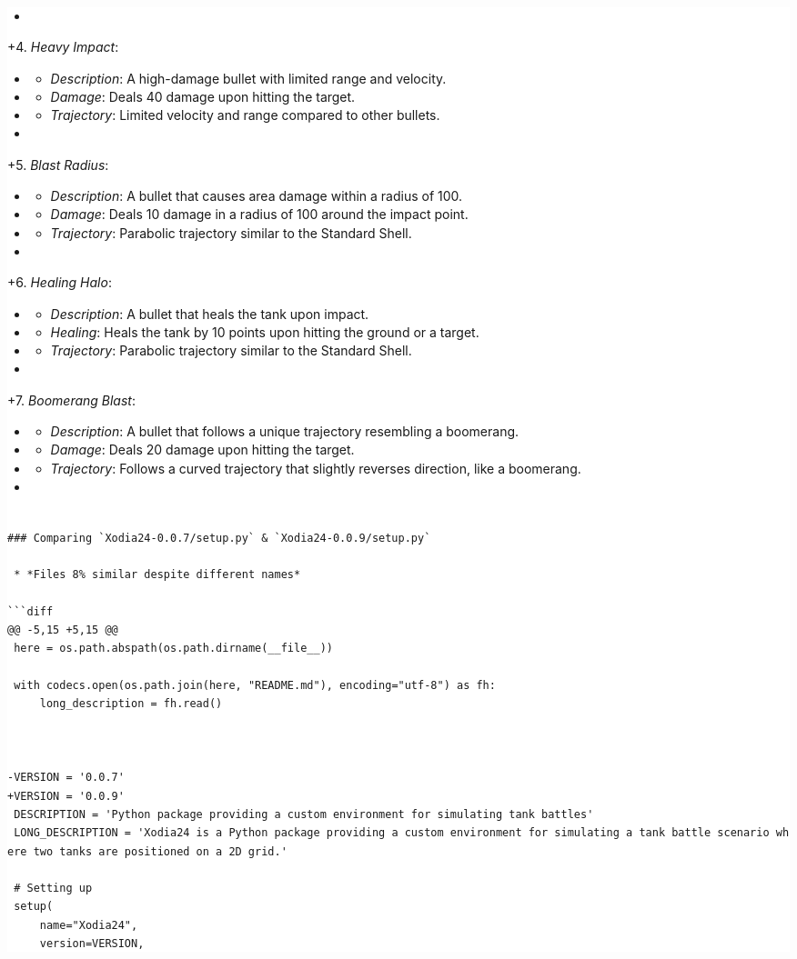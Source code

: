 +

+4. *Heavy Impact*:

+    - *Description*: A high-damage bullet with limited range and velocity.

+    - *Damage*: Deals 40 damage upon hitting the target.

+    - *Trajectory*: Limited velocity and range compared to other bullets.

+

+5. *Blast Radius*:

+    - *Description*: A bullet that causes area damage within a radius of 100.

+    - *Damage*: Deals 10 damage in a radius of 100 around the impact point.

+    - *Trajectory*: Parabolic trajectory similar to the Standard Shell.

+

+6. *Healing Halo*:

+    - *Description*: A bullet that heals the tank upon impact.

+    - *Healing*: Heals the tank by 10 points upon hitting the ground or a target.

+    - *Trajectory*: Parabolic trajectory similar to the Standard Shell.

+

+7. *Boomerang Blast*:

+    - *Description*: A bullet that follows a unique trajectory resembling a boomerang.

+    - *Damage*: Deals 20 damage upon hitting the target.

+    - *Trajectory*: Follows a curved trajectory that slightly reverses direction, like a boomerang.

+
```

### Comparing `Xodia24-0.0.7/setup.py` & `Xodia24-0.0.9/setup.py`

 * *Files 8% similar despite different names*

```diff
@@ -5,15 +5,15 @@
 here = os.path.abspath(os.path.dirname(__file__))
 
 with codecs.open(os.path.join(here, "README.md"), encoding="utf-8") as fh:
     long_description = fh.read()
 
 
 
-VERSION = '0.0.7' 
+VERSION = '0.0.9' 
 DESCRIPTION = 'Python package providing a custom environment for simulating tank battles'
 LONG_DESCRIPTION = 'Xodia24 is a Python package providing a custom environment for simulating a tank battle scenario where two tanks are positioned on a 2D grid.'
 
 # Setting up
 setup(
     name="Xodia24",
     version=VERSION,
```

